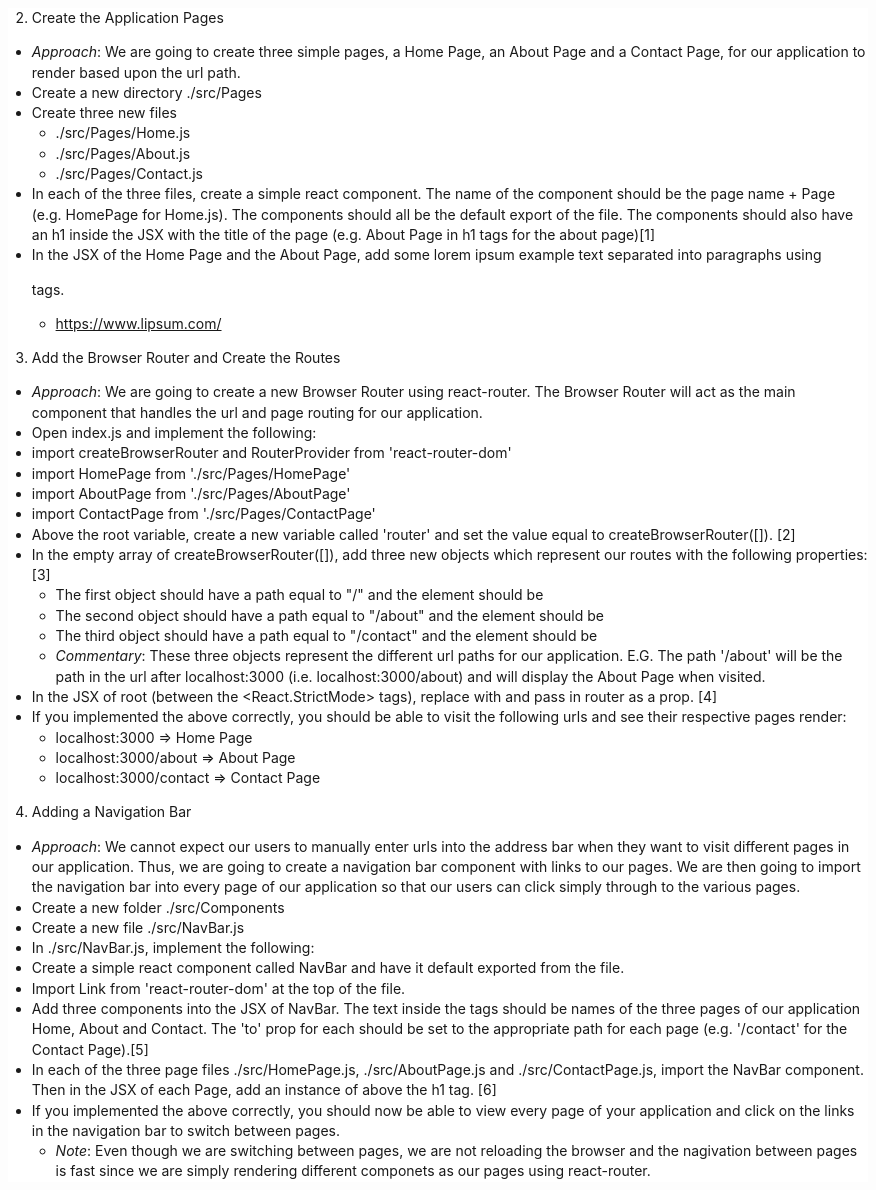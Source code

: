 
2) Create the Application Pages
- _Approach_: We are going to create three simple pages, a Home Page, an About Page and a Contact Page, for our application to render based upon the url path.  
- Create a new directory ./src/Pages
- Create three new files
	- ./src/Pages/Home.js
	- ./src/Pages/About.js
	- ./src/Pages/Contact.js
- In each of the three files, create a simple react component. The name of the component should be the page name + Page (e.g. HomePage for Home.js). The components should all be the default export of the file. The components should also have an h1 inside the JSX with the title of the page (e.g. About Page in h1 tags for the about page)[1]
- In the JSX of the Home Page and the About Page, add some lorem ipsum example text separated into paragraphs using <p> tags.
	- https://www.lipsum.com/

3) Add the Browser Router and Create the Routes
- _Approach_: We are going to create a new Browser Router using react-router. The Browser Router will act as the main component that handles the url and page routing for our application.
- Open index.js and implement the following:
- import createBrowserRouter and RouterProvider from 'react-router-dom'
- import HomePage from './src/Pages/HomePage'
- import AboutPage from './src/Pages/AboutPage'
- import ContactPage from './src/Pages/ContactPage'
- Above the root variable, create a new variable called 'router' and set the value equal to createBrowserRouter([]). [2]
- In the empty array of createBrowserRouter([]), add three new objects which represent our routes with the following properties: [3]
	- The first object should have a path equal to "/" and the element should be <HomePage/>
	- The second object should have a path equal to "/about" and the element should be <AboutPage/>
	- The third object should have a path equal to "/contact" and the element should be <ContactPage/>
	- _Commentary_: These three objects represent the different url paths for our application. E.G. The path '/about' will be the path in the url after localhost:3000 (i.e. localhost:3000/about) and will display the About Page when visited.
- In the JSX of root (between the <React.StrictMode> tags), replace <App/> with <RouterProvider/> and pass in router as a prop. [4]
- If you implemented the above correctly,	you should be able to visit the following urls and see their respective pages render:
	- localhost:3000 => Home Page
	- localhost:3000/about => About Page
	- localhost:3000/contact => Contact Page

4) Adding a Navigation Bar
- _Approach_: We cannot expect our users to manually enter urls into the address bar when they want to visit different pages in our application. Thus, we are going to create a navigation bar component with links to our pages. We are then going to import the navigation bar into every page of our application so that our users can click simply through to the various pages.
- Create a new folder ./src/Components
- Create a new file ./src/NavBar.js
- In ./src/NavBar.js, implement the following:
- Create a simple react component called NavBar and have it default exported from the file.
- Import Link from 'react-router-dom' at the top of the file.
- Add three <Link><Link/> components into the JSX of NavBar. The text inside the <Link> tags should be names of the three pages of our application Home, About and Contact. The 'to' prop for each <Link> should be set to the appropriate path for each page (e.g. '/contact' for the Contact Page).[5]
- In each of the three page files ./src/HomePage.js, ./src/AboutPage.js and ./src/ContactPage.js, import the NavBar component. Then in the JSX of each Page, add an instance of <NavBar/> above the h1 tag. [6]
- If you implemented the above correctly, you should now be able to view every page of your application and click on the links in the navigation bar to switch between pages.
	- _Note_: Even though we are switching between pages, we are not reloading the browser and the nagivation between pages is fast since we are simply rendering different componets as our pages using react-router.
